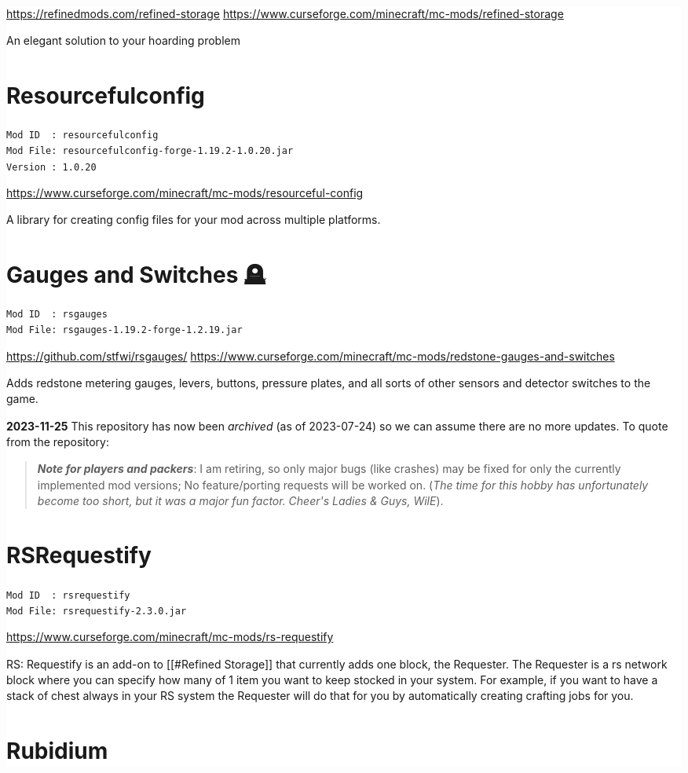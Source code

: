 https://refinedmods.com/refined-storage
https://www.curseforge.com/minecraft/mc-mods/refined-storage

An elegant solution to your hoarding problem

# Resourcefulconfig

```
Mod ID  : resourcefulconfig
Mod File: resourcefulconfig-forge-1.19.2-1.0.20.jar
Version : 1.0.20
```

https://www.curseforge.com/minecraft/mc-mods/resourceful-config

A library for creating config files for your mod across multiple platforms.

# Gauges and Switches 🪦

```
Mod ID  : rsgauges
Mod File: rsgauges-1.19.2-forge-1.2.19.jar
```

https://github.com/stfwi/rsgauges/
https://www.curseforge.com/minecraft/mc-mods/redstone-gauges-and-switches

Adds redstone metering gauges, levers, buttons, pressure plates, and all sorts of other sensors and detector switches to the game.

**2023-11-25** This repository has now been _archived_ (as of 2023-07-24) so we can assume there are no more updates. To quote from the repository:

> _**Note for players and packers**_: I am retiring, so only major bugs (like crashes) may be fixed for only the currently implemented mod versions; No feature/porting requests will be worked on. (_The time for this hobby has unfortunately become too short, but it was a major fun factor. Cheer's Ladies & Guys, WilE_).

# RSRequestify

```
Mod ID  : rsrequestify
Mod File: rsrequestify-2.3.0.jar
```

https://www.curseforge.com/minecraft/mc-mods/rs-requestify

RS: Requestify is an add-on to [[#Refined Storage]] that currently adds one block, the Requester. The Requester is a rs network block where you can specify how many of 1 item you want to keep stocked in your system. For example, if you want to have a stack of chest always in your RS system the Requester will do that for you by automatically creating crafting jobs for you.

# Rubidium


[^1]: Botania's [Changelog](https://botaniamod.net/changelog.html) shows that a 1.20.1 release is due to be cut soon. This will help us move the server over to Minecraft 1.20.1.
[^2]: The update to Quark is still pending.
[^3]: CoFH core and all Thermal update is still pending.
[^4]: [[#Glassential]] has not seen any changes since [July 2022](https://github.com/Lykrast/Glassential) which does not fill me with confidence we're going to see a 1.20.1 release.
[^5]: [[#Gauges and Switches 🪦]] is now dead.